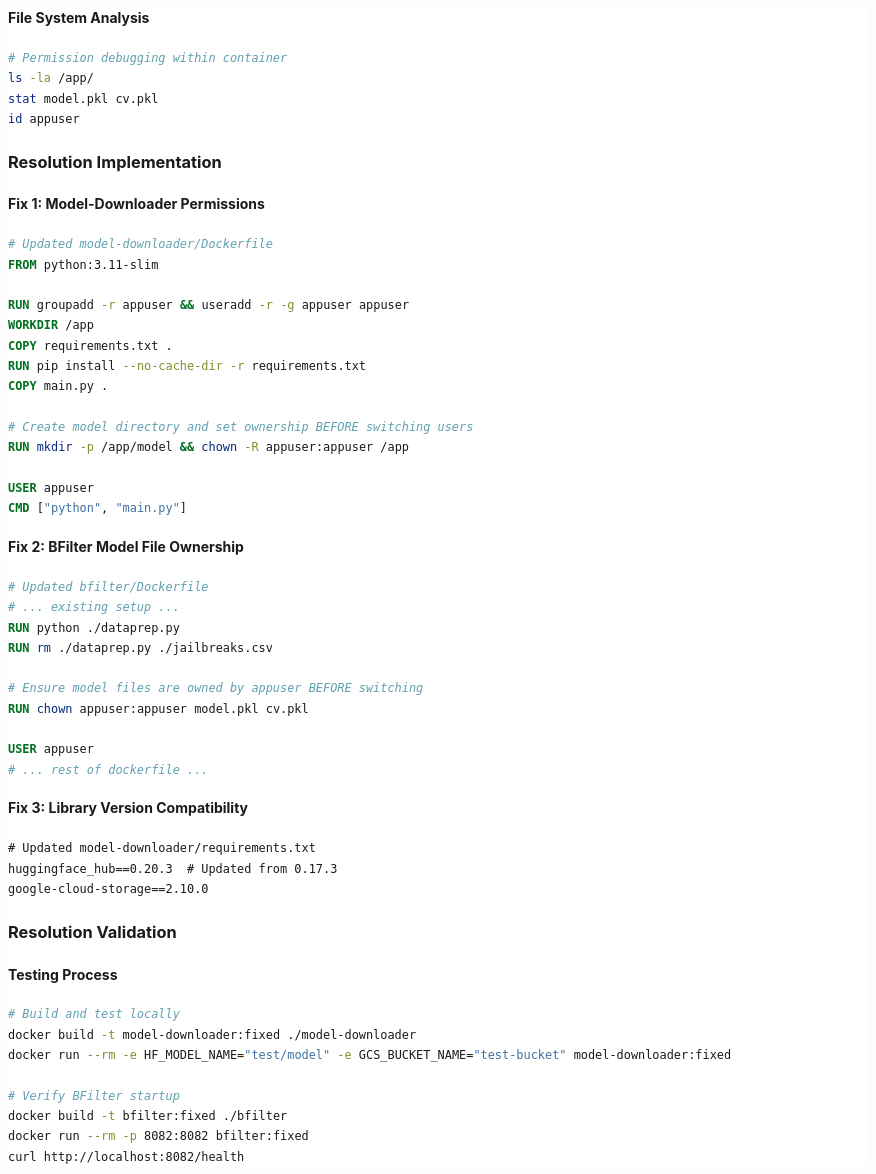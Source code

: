 #### **File System Analysis**
```bash
# Permission debugging within container
ls -la /app/
stat model.pkl cv.pkl
id appuser
```

### Resolution Implementation

#### **Fix 1: Model-Downloader Permissions**
```dockerfile
# Updated model-downloader/Dockerfile
FROM python:3.11-slim

RUN groupadd -r appuser && useradd -r -g appuser appuser
WORKDIR /app
COPY requirements.txt .
RUN pip install --no-cache-dir -r requirements.txt
COPY main.py .

# Create model directory and set ownership BEFORE switching users
RUN mkdir -p /app/model && chown -R appuser:appuser /app

USER appuser
CMD ["python", "main.py"]
```

#### **Fix 2: BFilter Model File Ownership**
```dockerfile
# Updated bfilter/Dockerfile
# ... existing setup ...
RUN python ./dataprep.py
RUN rm ./dataprep.py ./jailbreaks.csv

# Ensure model files are owned by appuser BEFORE switching
RUN chown appuser:appuser model.pkl cv.pkl

USER appuser
# ... rest of dockerfile ...
```

#### **Fix 3: Library Version Compatibility**
```txt
# Updated model-downloader/requirements.txt
huggingface_hub==0.20.3  # Updated from 0.17.3
google-cloud-storage==2.10.0
```

### Resolution Validation

#### **Testing Process**
```bash
# Build and test locally
docker build -t model-downloader:fixed ./model-downloader
docker run --rm -e HF_MODEL_NAME="test/model" -e GCS_BUCKET_NAME="test-bucket" model-downloader:fixed

# Verify BFilter startup
docker build -t bfilter:fixed ./bfilter
docker run --rm -p 8082:8082 bfilter:fixed
curl http://localhost:8082/health
```
